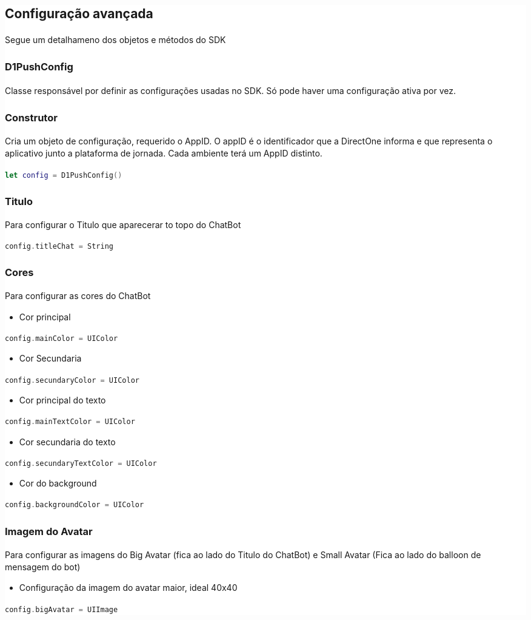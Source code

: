 ## Configuração avançada

Segue um detalhameno dos objetos e métodos do SDK

### D1PushConfig
Classe responsável por definir as configurações usadas no SDK. Só pode haver uma configuração ativa por vez.

### Construtor
Cria um objeto de configuração, requerido o AppID. O appID é o identificador que a DirectOne informa e que representa o aplicativo junto a plataforma de jornada. Cada ambiente terá um AppID distinto.

```swift
let config = D1PushConfig()
```

### Titulo
Para configurar o Titulo que aparecerar to topo do ChatBot

```swift
config.titleChat = String
```

### Cores
Para configurar as cores do ChatBot

- Cor principal
```swift
config.mainColor = UIColor
```

- Cor Secundaria
```swift
config.secundaryColor = UIColor
```
        
- Cor principal do texto
```swift
config.mainTextColor = UIColor
```
        
- Cor secundaria do texto
```swift
config.secundaryTextColor = UIColor
```
        
- Cor do background
```swift
config.backgroundColor = UIColor
```

### Imagem do Avatar
Para configurar as imagens do Big Avatar (fica ao lado do Titulo do ChatBot) e Small Avatar (Fica ao lado do balloon de mensagem do bot)

- Configuração da imagem do avatar maior, ideal 40x40
```swift
config.bigAvatar = UIImage
```
